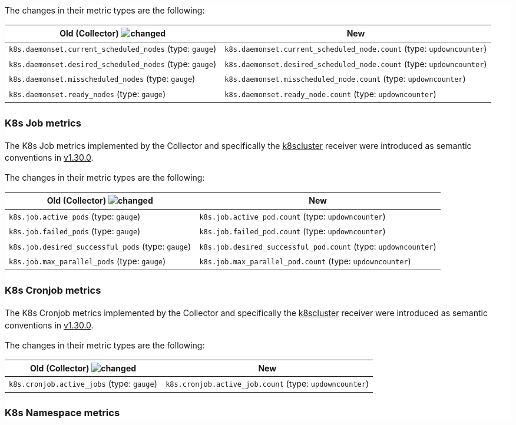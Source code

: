 The changes in their metric types are the following:



| Old (Collector) ![changed](https://img.shields.io/badge/changed-orange?style=flat) | New                                                                  |
|------------------------------------------------------------------------------------|----------------------------------------------------------------------|
| `k8s.daemonset.current_scheduled_nodes`                  (type: `gauge`)           | `k8s.daemonset.current_scheduled_node.count` (type: `updowncounter`) |
| `k8s.daemonset.desired_scheduled_nodes`                  (type: `gauge`)           | `k8s.daemonset.desired_scheduled_node.count` (type: `updowncounter`) |
| `k8s.daemonset.misscheduled_nodes`                       (type: `gauge`)           | `k8s.daemonset.misscheduled_node.count`  (type: `updowncounter`)     |
| `k8s.daemonset.ready_nodes`                      (type: `gauge`)                   | `k8s.daemonset.ready_node.count`   (type: `updowncounter`)           |



### K8s Job metrics

The K8s Job metrics implemented by the Collector and specifically the
[k8scluster](https://github.com/open-telemetry/opentelemetry-collector-contrib/blob/v0.115.0/receiver/k8sclusterreceiver/documentation.md)
receiver were introduced as semantic conventions in
[v1.30.0](https://github.com/open-telemetry/semantic-conventions/blob/v1.30.0/docs/system/k8s-metrics.md).

The changes in their metric types are the following:



| Old (Collector) ![changed](https://img.shields.io/badge/changed-orange?style=flat) | New                                                             |
|----------------------------------------------------------|-----------------------------------------------------------------|
| `k8s.job.active_pods`                  (type: `gauge`) | `k8s.job.active_pod.count` (type: `updowncounter`)              |
| `k8s.job.failed_pods`                  (type: `gauge`) | `k8s.job.failed_pod.count` (type: `updowncounter`)              |
| `k8s.job.desired_successful_pods`                       (type: `gauge`) | `k8s.job.desired_successful_pod.count`  (type: `updowncounter`) |
| `k8s.job.max_parallel_pods`                      (type: `gauge`) | `k8s.job.max_parallel_pod.count`   (type: `updowncounter`)      |

### K8s Cronjob metrics

The K8s Cronjob metrics implemented by the Collector and specifically the
[k8scluster](https://github.com/open-telemetry/opentelemetry-collector-contrib/blob/v0.115.0/receiver/k8sclusterreceiver/documentation.md)
receiver were introduced as semantic conventions in
[v1.30.0](https://github.com/open-telemetry/semantic-conventions/blob/v1.30.0/docs/system/k8s-metrics.md).

The changes in their metric types are the following:



| Old (Collector) ![changed](https://img.shields.io/badge/changed-orange?style=flat) | New                                                    |
|--------------------------------------------------|--------------------------------------------------------|
| `k8s.cronjob.active_jobs`                  (type: `gauge`) | `k8s.cronjob.active_job.count` (type: `updowncounter`) |



### K8s Namespace metrics
